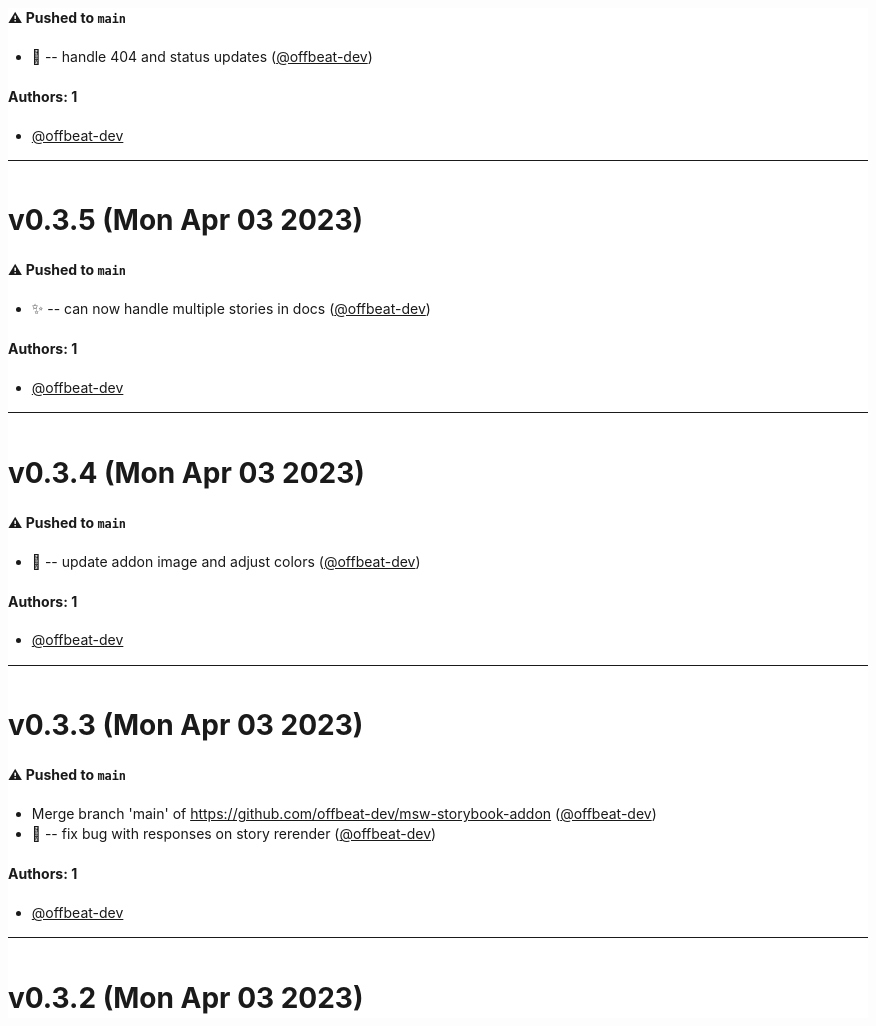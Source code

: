 #### ⚠️ Pushed to `main`

- :hammer: -- handle 404 and status updates ([@offbeat-dev](https://github.com/offbeat-dev))

#### Authors: 1

- [@offbeat-dev](https://github.com/offbeat-dev)

---

# v0.3.5 (Mon Apr 03 2023)

#### ⚠️ Pushed to `main`

- :sparkles: -- can now handle multiple stories in docs ([@offbeat-dev](https://github.com/offbeat-dev))

#### Authors: 1

- [@offbeat-dev](https://github.com/offbeat-dev)

---

# v0.3.4 (Mon Apr 03 2023)

#### ⚠️ Pushed to `main`

- :memo: -- update addon image and adjust colors ([@offbeat-dev](https://github.com/offbeat-dev))

#### Authors: 1

- [@offbeat-dev](https://github.com/offbeat-dev)

---

# v0.3.3 (Mon Apr 03 2023)

#### ⚠️ Pushed to `main`

- Merge branch 'main' of https://github.com/offbeat-dev/msw-storybook-addon ([@offbeat-dev](https://github.com/offbeat-dev))
- :bug: -- fix bug with responses on story rerender ([@offbeat-dev](https://github.com/offbeat-dev))

#### Authors: 1

- [@offbeat-dev](https://github.com/offbeat-dev)

---

# v0.3.2 (Mon Apr 03 2023)
